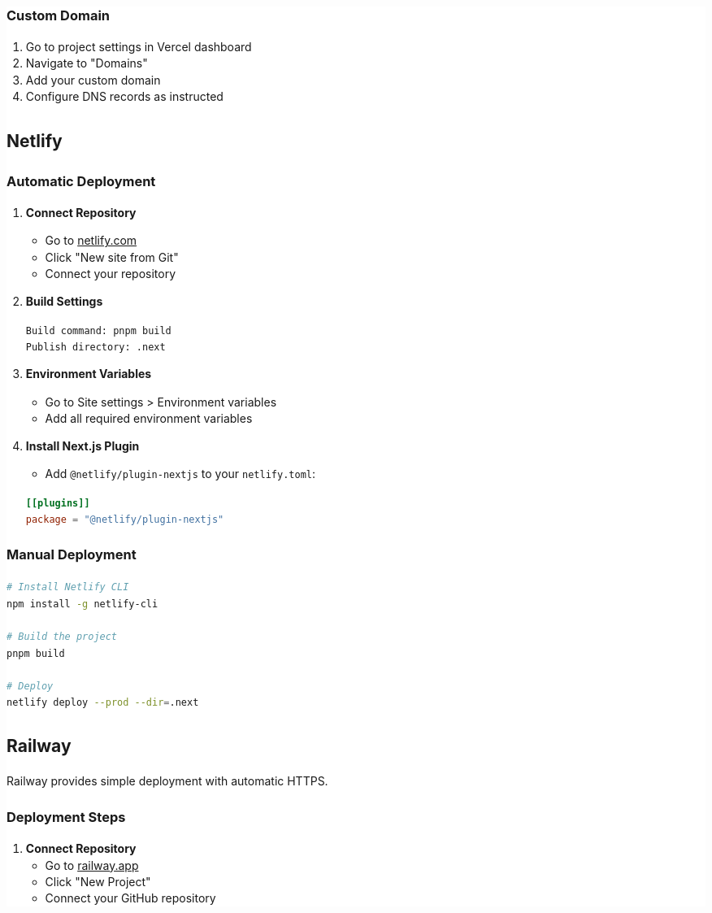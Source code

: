 ### Custom Domain

1. Go to project settings in Vercel dashboard
2. Navigate to "Domains"
3. Add your custom domain
4. Configure DNS records as instructed

## Netlify

### Automatic Deployment

1. **Connect Repository**
   - Go to [netlify.com](https://netlify.com)
   - Click "New site from Git"
   - Connect your repository

2. **Build Settings**
   ```
   Build command: pnpm build
   Publish directory: .next
   ```

3. **Environment Variables**
   - Go to Site settings > Environment variables
   - Add all required environment variables

4. **Install Next.js Plugin**
   - Add `@netlify/plugin-nextjs` to your `netlify.toml`:
   ```toml
   [[plugins]]
   package = "@netlify/plugin-nextjs"
   ```

### Manual Deployment

```bash
# Install Netlify CLI
npm install -g netlify-cli

# Build the project
pnpm build

# Deploy
netlify deploy --prod --dir=.next
```

## Railway

Railway provides simple deployment with automatic HTTPS.

### Deployment Steps

1. **Connect Repository**
   - Go to [railway.app](https://railway.app)
   - Click "New Project"
   - Connect your GitHub repository
